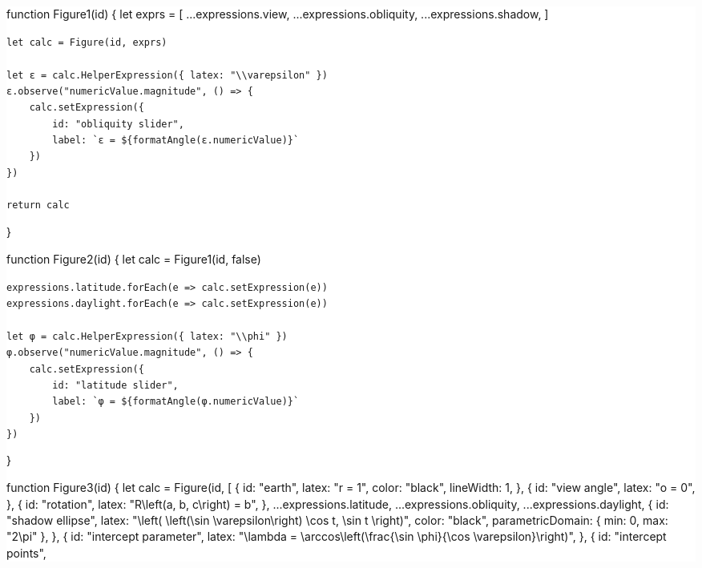 
function Figure1(id) {
	let exprs = [
		...expressions.view, 
		...expressions.obliquity, 
		...expressions.shadow,
	]

	let calc = Figure(id, exprs)

	let ε = calc.HelperExpression({ latex: "\\varepsilon" })
	ε.observe("numericValue.magnitude", () => {
		calc.setExpression({
			id: "obliquity slider",
			label: `ε = ${formatAngle(ε.numericValue)}`
		})
	})

	return calc
}

function Figure2(id) {
	let calc = Figure1(id, false)

	expressions.latitude.forEach(e => calc.setExpression(e))
	expressions.daylight.forEach(e => calc.setExpression(e))

	let φ = calc.HelperExpression({ latex: "\\phi" })
	φ.observe("numericValue.magnitude", () => {
		calc.setExpression({
			id: "latitude slider",
			label: `φ = ${formatAngle(φ.numericValue)}`
		})
	})
}

function Figure3(id) {
	let calc = Figure(id, [
		{
			id: "earth",
			latex: "r = 1",
			color: "black",
			lineWidth: 1,
		},
		{
			id: "view angle",
			latex: "o = 0",
		},
		{
			id: "rotation",
			latex: "R\\left(a, b, c\\right) = b",
		},
		...expressions.latitude,
		...expressions.obliquity,
		...expressions.daylight,
		{
			id: "shadow ellipse",
			latex: "\\left( \\left(\\sin \\varepsilon\\right) \\cos t, \\sin t \\right)",
			color: "black",
			parametricDomain: { min: 0, max: "2\\pi" },
		},
		{
			id: "intercept parameter",
			latex: "\\lambda = \\arccos\\left(\\frac{\\sin \\phi}{\\cos \\varepsilon}\\right)",
		},
		{
			id: "intercept points",